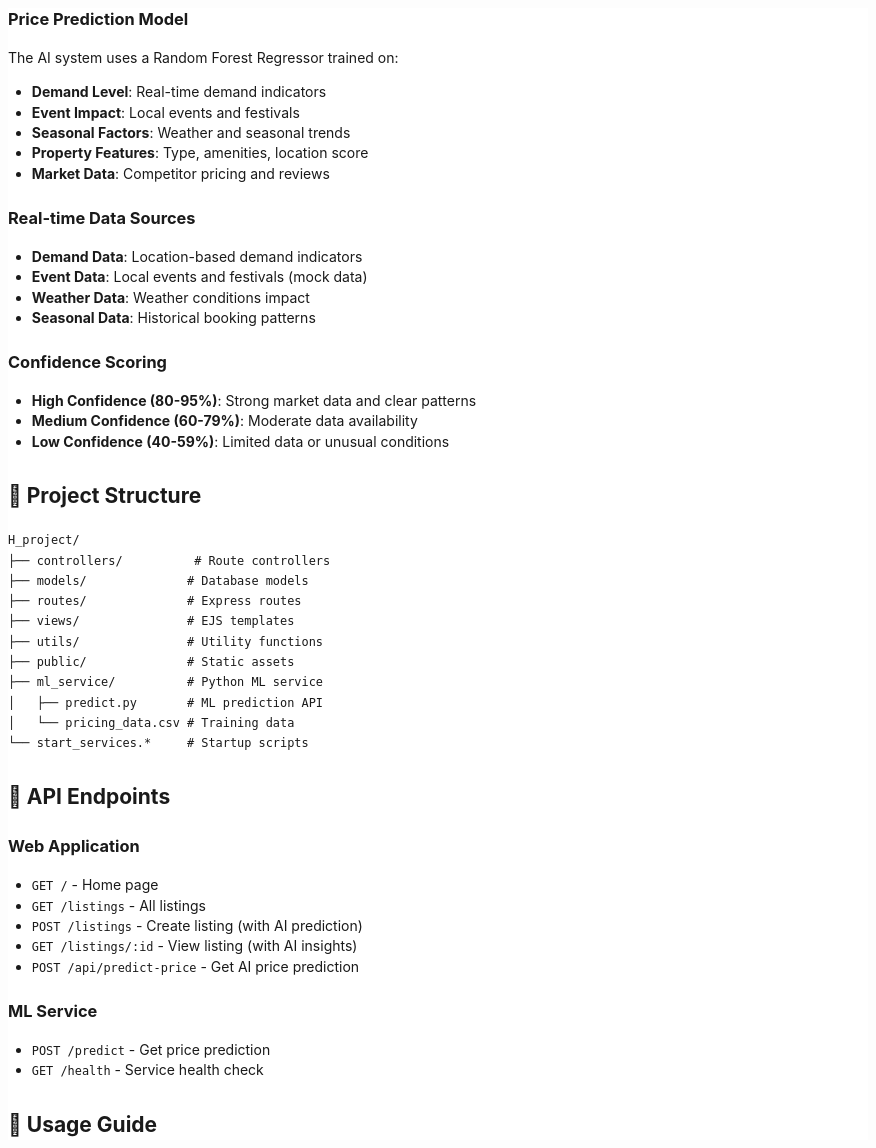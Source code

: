 ### Price Prediction Model
The AI system uses a Random Forest Regressor trained on:
- **Demand Level**: Real-time demand indicators
- **Event Impact**: Local events and festivals
- **Seasonal Factors**: Weather and seasonal trends
- **Property Features**: Type, amenities, location score
- **Market Data**: Competitor pricing and reviews

### Real-time Data Sources
- **Demand Data**: Location-based demand indicators
- **Event Data**: Local events and festivals (mock data)
- **Weather Data**: Weather conditions impact
- **Seasonal Data**: Historical booking patterns

### Confidence Scoring
- **High Confidence (80-95%)**: Strong market data and clear patterns
- **Medium Confidence (60-79%)**: Moderate data availability
- **Low Confidence (40-59%)**: Limited data or unusual conditions

## 📁 Project Structure

```
H_project/
├── controllers/          # Route controllers
├── models/              # Database models
├── routes/              # Express routes
├── views/               # EJS templates
├── utils/               # Utility functions
├── public/              # Static assets
├── ml_service/          # Python ML service
│   ├── predict.py       # ML prediction API
│   └── pricing_data.csv # Training data
└── start_services.*     # Startup scripts
```

## 🔧 API Endpoints

### Web Application
- `GET /` - Home page
- `GET /listings` - All listings
- `POST /listings` - Create listing (with AI prediction)
- `GET /listings/:id` - View listing (with AI insights)
- `POST /api/predict-price` - Get AI price prediction

### ML Service
- `POST /predict` - Get price prediction
- `GET /health` - Service health check

## 🎯 Usage Guide
